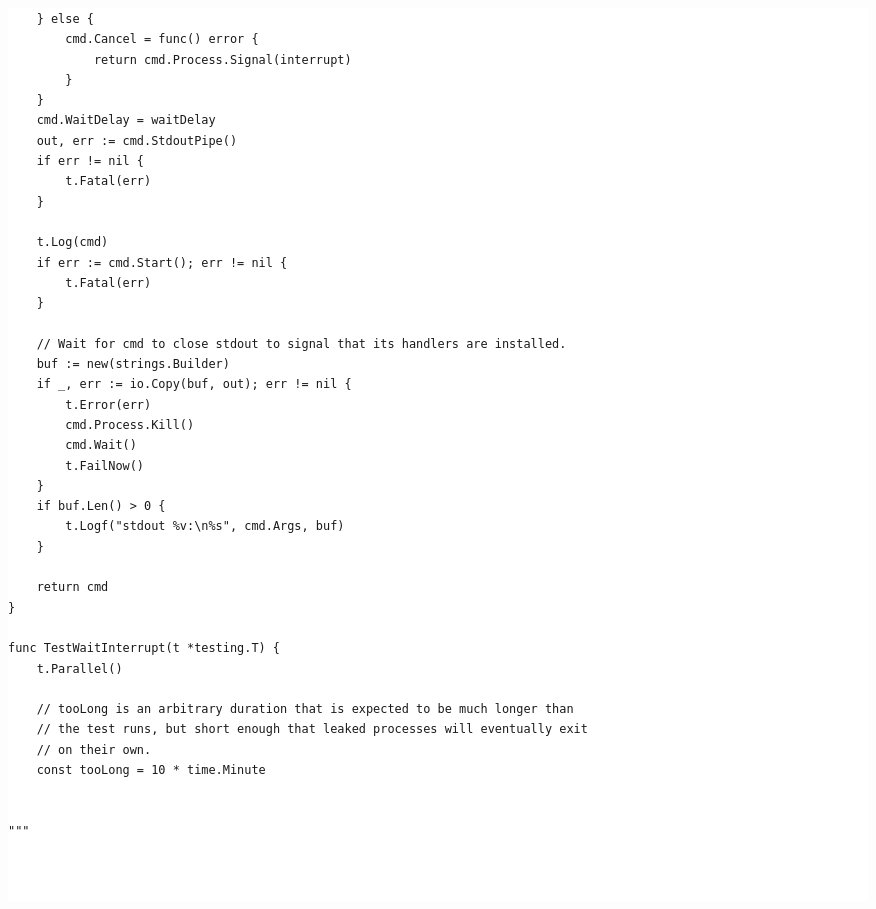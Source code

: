 ```
	} else {
		cmd.Cancel = func() error {
			return cmd.Process.Signal(interrupt)
		}
	}
	cmd.WaitDelay = waitDelay
	out, err := cmd.StdoutPipe()
	if err != nil {
		t.Fatal(err)
	}

	t.Log(cmd)
	if err := cmd.Start(); err != nil {
		t.Fatal(err)
	}

	// Wait for cmd to close stdout to signal that its handlers are installed.
	buf := new(strings.Builder)
	if _, err := io.Copy(buf, out); err != nil {
		t.Error(err)
		cmd.Process.Kill()
		cmd.Wait()
		t.FailNow()
	}
	if buf.Len() > 0 {
		t.Logf("stdout %v:\n%s", cmd.Args, buf)
	}

	return cmd
}

func TestWaitInterrupt(t *testing.T) {
	t.Parallel()

	// tooLong is an arbitrary duration that is expected to be much longer than
	// the test runs, but short enough that leaked processes will eventually exit
	// on their own.
	const tooLong = 10 * time.Minute

	
"""




```